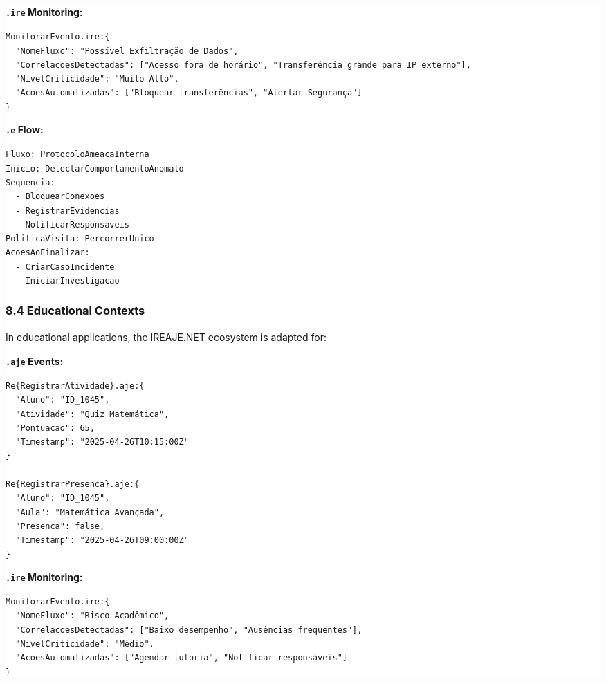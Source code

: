 **`.ire` Monitoring:**
```
MonitorarEvento.ire:{
  "NomeFluxo": "Possível Exfiltração de Dados",
  "CorrelacoesDetectadas": ["Acesso fora de horário", "Transferência grande para IP externo"],
  "NivelCriticidade": "Muito Alto",
  "AcoesAutomatizadas": ["Bloquear transferências", "Alertar Segurança"]
}
```

**`.e` Flow:**
```
Fluxo: ProtocoloAmeacaInterna
Inicio: DetectarComportamentoAnomalo
Sequencia:
  - BloquearConexoes
  - RegistrarEvidencias
  - NotificarResponsaveis
PoliticaVisita: PercorrerUnico
AcoesAoFinalizar:
  - CriarCasoIncidente
  - IniciarInvestigacao
```

<a id="education"></a>
### 8.4 Educational Contexts

In educational applications, the IREAJE.NET ecosystem is adapted for:

**`.aje` Events:**
```
Re{RegistrarAtividade}.aje:{
  "Aluno": "ID_1045",
  "Atividade": "Quiz Matemática",
  "Pontuacao": 65,
  "Timestamp": "2025-04-26T10:15:00Z"
}

Re{RegistrarPresenca}.aje:{
  "Aluno": "ID_1045",
  "Aula": "Matemática Avançada",
  "Presenca": false,
  "Timestamp": "2025-04-26T09:00:00Z"
}
```

**`.ire` Monitoring:**
```
MonitorarEvento.ire:{
  "NomeFluxo": "Risco Acadêmico",
  "CorrelacoesDetectadas": ["Baixo desempenho", "Ausências frequentes"],
  "NivelCriticidade": "Médio",
  "AcoesAutomatizadas": ["Agendar tutoria", "Notificar responsáveis"]
}
```
